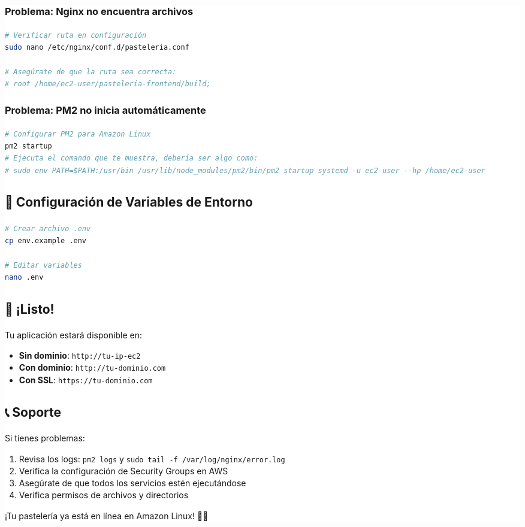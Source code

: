 ### Problema: Nginx no encuentra archivos
```bash
# Verificar ruta en configuración
sudo nano /etc/nginx/conf.d/pasteleria.conf

# Asegúrate de que la ruta sea correcta:
# root /home/ec2-user/pasteleria-frontend/build;
```

### Problema: PM2 no inicia automáticamente
```bash
# Configurar PM2 para Amazon Linux
pm2 startup
# Ejecuta el comando que te muestra, debería ser algo como:
# sudo env PATH=$PATH:/usr/bin /usr/lib/node_modules/pm2/bin/pm2 startup systemd -u ec2-user --hp /home/ec2-user
```

## 📱 Configuración de Variables de Entorno

```bash
# Crear archivo .env
cp env.example .env

# Editar variables
nano .env
```

## 🎉 ¡Listo!

Tu aplicación estará disponible en:
- **Sin dominio**: `http://tu-ip-ec2`
- **Con dominio**: `http://tu-dominio.com`
- **Con SSL**: `https://tu-dominio.com`

## 📞 Soporte

Si tienes problemas:
1. Revisa los logs: `pm2 logs` y `sudo tail -f /var/log/nginx/error.log`
2. Verifica la configuración de Security Groups en AWS
3. Asegúrate de que todos los servicios estén ejecutándose
4. Verifica permisos de archivos y directorios

¡Tu pastelería ya está en línea en Amazon Linux! 🎂✨ 